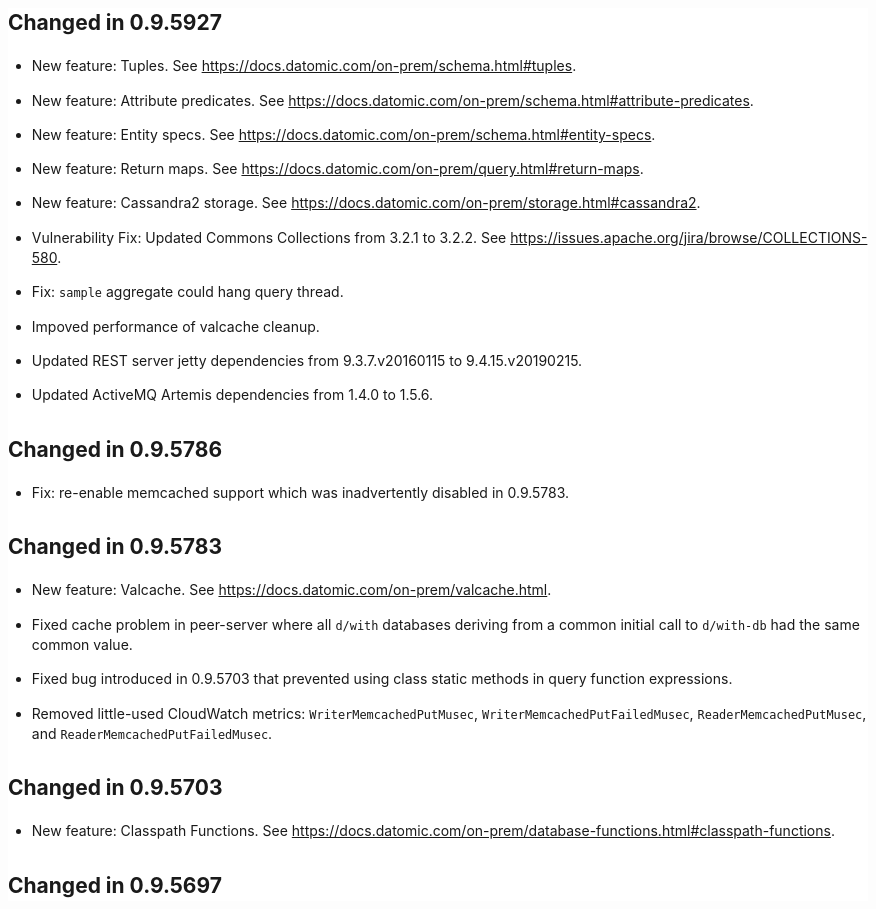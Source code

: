 ## Changed in 0.9.5927

* New feature: Tuples.
  See https://docs.datomic.com/on-prem/schema.html#tuples.

* New feature: Attribute predicates.
  See https://docs.datomic.com/on-prem/schema.html#attribute-predicates.

* New feature: Entity specs.
  See https://docs.datomic.com/on-prem/schema.html#entity-specs.

* New feature: Return maps.
  See https://docs.datomic.com/on-prem/query.html#return-maps.
  
* New feature: Cassandra2 storage.
  See https://docs.datomic.com/on-prem/storage.html#cassandra2.

* Vulnerability Fix: Updated Commons Collections from 3.2.1 to 3.2.2.
  See https://issues.apache.org/jira/browse/COLLECTIONS-580.

* Fix: `sample` aggregate could hang query thread.

* Impoved performance of valcache cleanup.

* Updated REST server jetty dependencies from 9.3.7.v20160115 to
  9.4.15.v20190215.

* Updated ActiveMQ Artemis dependencies from 1.4.0 to 1.5.6.

## Changed in 0.9.5786

* Fix: re-enable memcached support which was inadvertently disabled in
  0.9.5783.

## Changed in 0.9.5783

* New feature: Valcache.
  See https://docs.datomic.com/on-prem/valcache.html.

* Fixed cache problem in peer-server where all `d/with` databases
  deriving from a common initial call to `d/with-db` had the same
  common value.

* Fixed bug introduced in 0.9.5703 that prevented using class static
  methods in query function expressions.

* Removed little-used CloudWatch metrics: `WriterMemcachedPutMusec`,
  `WriterMemcachedPutFailedMusec`, `ReaderMemcachedPutMusec`, and
  `ReaderMemcachedPutFailedMusec`.

## Changed in 0.9.5703

* New feature: Classpath Functions.
  See https://docs.datomic.com/on-prem/database-functions.html#classpath-functions.

## Changed in 0.9.5697
